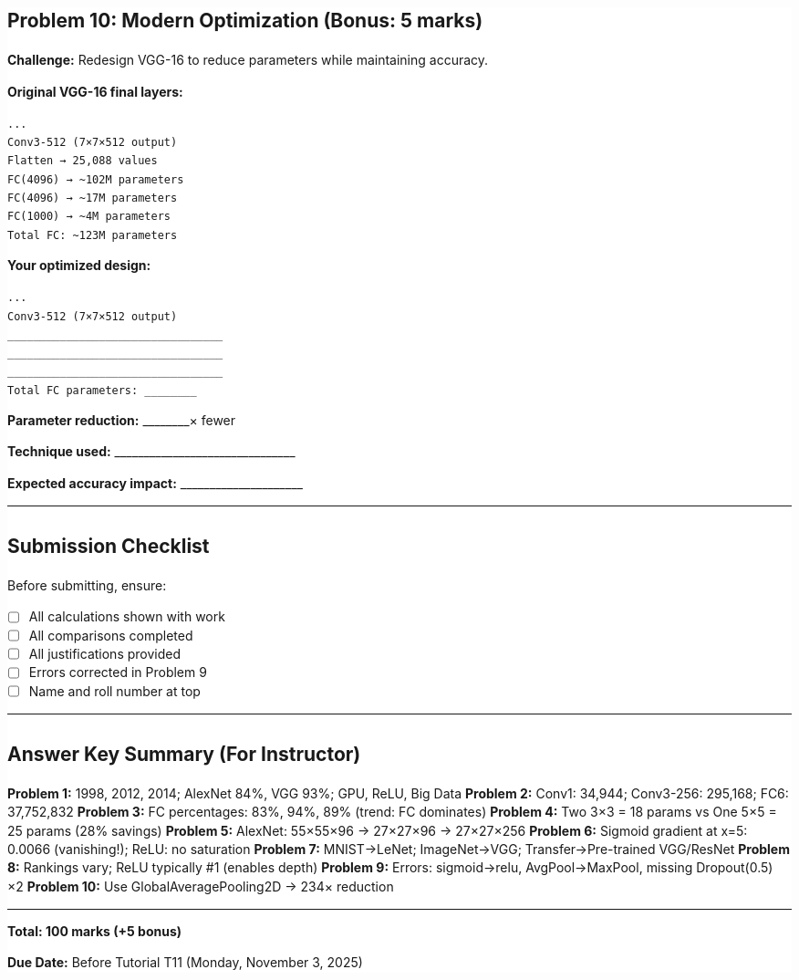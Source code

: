 
## Problem 10: Modern Optimization (Bonus: 5 marks)

**Challenge:** Redesign VGG-16 to reduce parameters while maintaining accuracy.

**Original VGG-16 final layers:**
```
...
Conv3-512 (7×7×512 output)
Flatten → 25,088 values
FC(4096) → ~102M parameters
FC(4096) → ~17M parameters
FC(1000) → ~4M parameters
Total FC: ~123M parameters
```

**Your optimized design:**
```
...
Conv3-512 (7×7×512 output)
_________________________________
_________________________________
_________________________________
Total FC parameters: ________
```

**Parameter reduction:** ________× fewer

**Technique used:** _______________________________

**Expected accuracy impact:** _____________________

---

## Submission Checklist

Before submitting, ensure:
- [ ] All calculations shown with work
- [ ] All comparisons completed
- [ ] All justifications provided
- [ ] Errors corrected in Problem 9
- [ ] Name and roll number at top

---

## Answer Key Summary (For Instructor)

**Problem 1:** 1998, 2012, 2014; AlexNet 84%, VGG 93%; GPU, ReLU, Big Data
**Problem 2:** Conv1: 34,944; Conv3-256: 295,168; FC6: 37,752,832
**Problem 3:** FC percentages: 83%, 94%, 89% (trend: FC dominates)
**Problem 4:** Two 3×3 = 18 params vs One 5×5 = 25 params (28% savings)
**Problem 5:** AlexNet: 55×55×96 → 27×27×96 → 27×27×256
**Problem 6:** Sigmoid gradient at x=5: 0.0066 (vanishing!); ReLU: no saturation
**Problem 7:** MNIST→LeNet; ImageNet→VGG; Transfer→Pre-trained VGG/ResNet
**Problem 8:** Rankings vary; ReLU typically #1 (enables depth)
**Problem 9:** Errors: sigmoid→relu, AvgPool→MaxPool, missing Dropout(0.5) ×2
**Problem 10:** Use GlobalAveragePooling2D → 234× reduction

---

**Total: 100 marks (+5 bonus)**

**Due Date:** Before Tutorial T11 (Monday, November 3, 2025)
